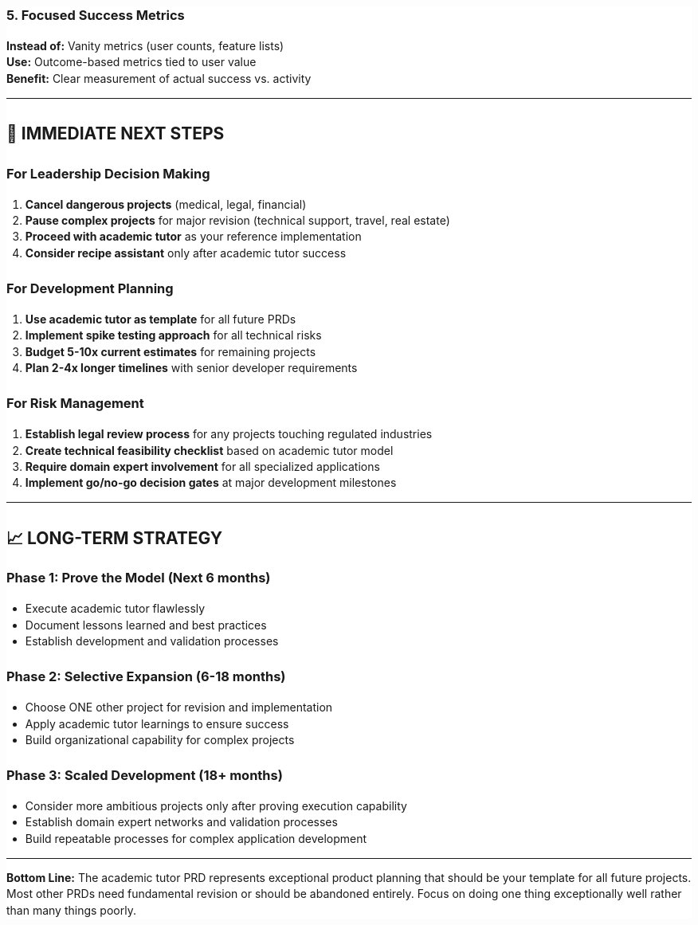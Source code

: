 ### 5. Focused Success Metrics
**Instead of:** Vanity metrics (user counts, feature lists)  
**Use:** Outcome-based metrics tied to user value  
**Benefit:** Clear measurement of actual success vs. activity

---

## 🎯 IMMEDIATE NEXT STEPS

### For Leadership Decision Making
1. **Cancel dangerous projects** (medical, legal, financial)
2. **Pause complex projects** for major revision (technical support, travel, real estate)  
3. **Proceed with academic tutor** as your reference implementation
4. **Consider recipe assistant** only after academic tutor success

### For Development Planning
1. **Use academic tutor as template** for all future PRDs
2. **Implement spike testing approach** for all technical risks
3. **Budget 5-10x current estimates** for remaining projects
4. **Plan 2-4x longer timelines** with senior developer requirements

### For Risk Management
1. **Establish legal review process** for any projects touching regulated industries
2. **Create technical feasibility checklist** based on academic tutor model
3. **Require domain expert involvement** for all specialized applications
4. **Implement go/no-go decision gates** at major development milestones

---

## 📈 LONG-TERM STRATEGY

### Phase 1: Prove the Model (Next 6 months)
- Execute academic tutor flawlessly
- Document lessons learned and best practices
- Establish development and validation processes

### Phase 2: Selective Expansion (6-18 months)
- Choose ONE other project for revision and implementation
- Apply academic tutor learnings to ensure success
- Build organizational capability for complex projects

### Phase 3: Scaled Development (18+ months)
- Consider more ambitious projects only after proving execution capability
- Establish domain expert networks and validation processes
- Build repeatable processes for complex application development

---

**Bottom Line:** The academic tutor PRD represents exceptional product planning that should be your template for all future projects. Most other PRDs need fundamental revision or should be abandoned entirely. Focus on doing one thing exceptionally well rather than many things poorly.